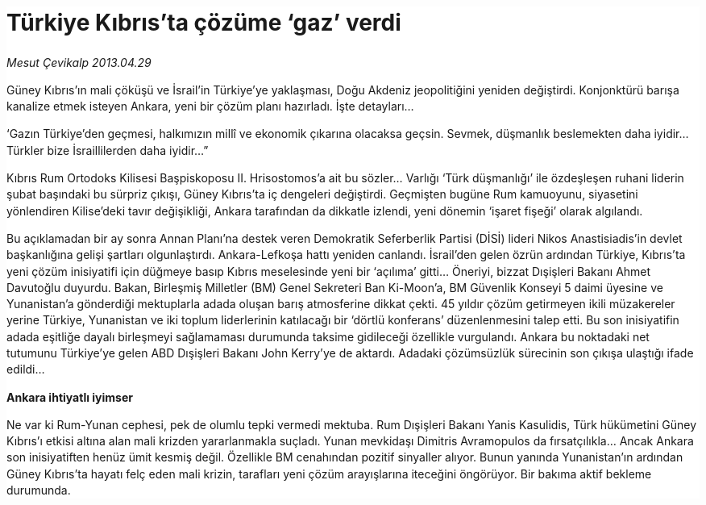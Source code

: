 # Türkiye Kıbrıs’ta çözüme ‘gaz’ verdi

*Mesut Çevikalp 2013.04.29*

<div class="news-detail-text-todays">
 <div>
 </div>
 <div>
 </div>
 <div id="newsSpot">
  <font class="detail-spot">
   Güney Kıbrıs’ın mali çöküşü ve İsrail’in Türkiye’ye yaklaşması, Doğu Akdeniz jeopolitiğini yeniden değiştirdi. Konjonktürü barışa kanalize etmek isteyen Ankara, yeni bir çözüm planı hazırladı. İşte detayları…
  </font>
 </div>
 <div id="newsText">
  <font class="detail-text">
   <p>
    ‘Gazın Türkiye’den geçmesi, halkımızın millî ve ekonomik çıkarına olacaksa geçsin. Sevmek, düşmanlık beslemekten daha iyidir… Türkler bize İsraillilerden daha iyidir…”
   </p>
   <p>
    Kıbrıs Rum Ortodoks Kilisesi Başpiskoposu II. Hrisostomos’a ait bu sözler… Varlığı ‘Türk düşmanlığı’ ile özdeşleşen ruhani liderin şubat başındaki bu sürpriz çıkışı, Güney Kıbrıs’ta iç dengeleri değiştirdi. Geçmişten bugüne Rum kamuoyunu, siyasetini yönlendiren Kilise’deki tavır değişikliği, Ankara tarafından da dikkatle izlendi, yeni dönemin ‘işaret fişeği’ olarak algılandı.
   </p>
   <p>
    Bu açıklamadan bir ay sonra Annan Planı’na destek veren Demokratik Seferberlik Partisi (DİSİ) lideri Nikos Anastisiadis’in devlet başkanlığına gelişi şartları olgunlaştırdı. Ankara-Lefkoşa hattı yeniden canlandı. İsrail’den gelen özrün ardından Türkiye, Kıbrıs’ta yeni çözüm inisiyatifi için düğmeye basıp Kıbrıs meselesinde yeni bir ‘açılıma’ gitti… Öneriyi, bizzat Dışişleri Bakanı Ahmet Davutoğlu duyurdu. Bakan, Birleşmiş Milletler (BM) Genel Sekreteri Ban Ki-Moon’a, BM Güvenlik Konseyi 5 daimi üyesine ve Yunanistan’a gönderdiği mektuplarla adada oluşan barış atmosferine dikkat çekti. 45 yıldır çözüm getirmeyen ikili müzakereler yerine Türkiye, Yunanistan ve iki toplum liderlerinin katılacağı bir ‘dörtlü konferans’ düzenlenmesini talep etti. Bu son inisiyatifin adada eşitliğe dayalı birleşmeyi sağlamaması durumunda taksime gidileceği özellikle vurgulandı. Ankara bu noktadaki net tutumunu Türkiye’ye gelen ABD Dışişleri Bakanı John Kerry’ye de aktardı. Adadaki çözümsüzlük sürecinin son çıkışa ulaştığı ifade edildi…
   </p>
   <p>
    <strong>
     Ankara ihtiyatlı iyimser
    </strong>
   </p>
   <p>
    Ne var ki Rum-Yunan cephesi, pek de olumlu tepki vermedi mektuba. Rum Dışişleri Bakanı Yanis Kasulidis, Türk hükümetini Güney Kıbrıs’ı etkisi altına alan mali krizden yararlanmakla suçladı. Yunan mevkidaşı Dimitris Avramopulos da fırsatçılıkla… Ancak Ankara son inisiyatiften henüz ümit kesmiş değil. Özellikle BM cenahından pozitif sinyaller alıyor. Bunun yanında Yunanistan’ın ardından Güney Kıbrıs’ta hayatı felç eden mali krizin, tarafları yeni çözüm arayışlarına iteceğini öngörüyor. Bir bakıma aktif bekleme durumunda.
   </p>
   <p>